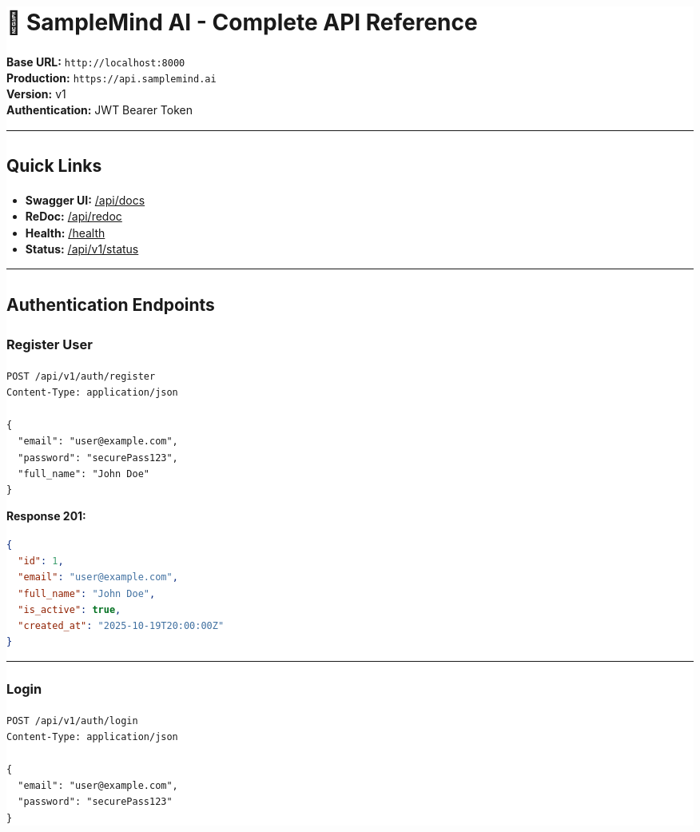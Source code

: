 # 📡 SampleMind AI - Complete API Reference

**Base URL:** `http://localhost:8000`  
**Production:** `https://api.samplemind.ai`  
**Version:** v1  
**Authentication:** JWT Bearer Token

---

## Quick Links

- **Swagger UI:** [/api/docs](http://localhost:8000/api/docs)
- **ReDoc:** [/api/redoc](http://localhost:8000/api/redoc)
- **Health:** [/health](http://localhost:8000/health)
- **Status:** [/api/v1/status](http://localhost:8000/api/v1/status)

---

## Authentication Endpoints

### Register User
```http
POST /api/v1/auth/register
Content-Type: application/json

{
  "email": "user@example.com",
  "password": "securePass123",
  "full_name": "John Doe"
}
```

**Response 201:**
```json
{
  "id": 1,
  "email": "user@example.com",
  "full_name": "John Doe",
  "is_active": true,
  "created_at": "2025-10-19T20:00:00Z"
}
```

---

### Login
```http
POST /api/v1/auth/login
Content-Type: application/json

{
  "email": "user@example.com",
  "password": "securePass123"
}
```
